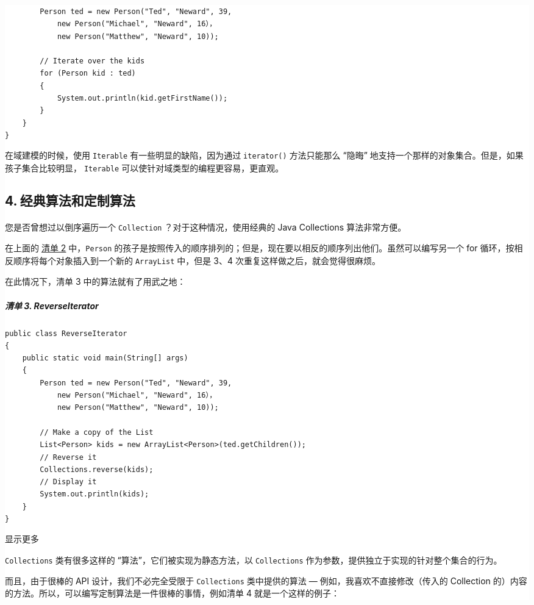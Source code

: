 ```
        Person ted = new Person("Ted", "Neward", 39,
            new Person("Michael", "Neward", 16），
            new Person("Matthew", "Neward", 10));

        // Iterate over the kids
        for (Person kid : ted)
        {
            System.out.println(kid.getFirstName());
        }
    }
}
```

在域建模的时候，使用 `Iterable` 有一些明显的缺陷，因为通过 `iterator()` 方法只能那么 “隐晦” 地支持一个那样的对象集合。但是，如果孩子集合比较明显， `Iterable` 可以使针对域类型的编程更容易，更直观。

## 4. 经典算法和定制算法

您是否曾想过以倒序遍历一个 `Collection` ？对于这种情况，使用经典的 Java Collections 算法非常方便。

在上面的 [清单 2](https://developer.ibm.com/zh/articles/j-5things2/#清单-2-增强的-for-循环：显示孩子) 中，`Person` 的孩子是按照传入的顺序排列的；但是，现在要以相反的顺序列出他们。虽然可以编写另一个 for 循环，按相反顺序将每个对象插入到一个新的 `ArrayList` 中，但是 3、4 次重复这样做之后，就会觉得很麻烦。

在此情况下，清单 3 中的算法就有了用武之地：

##### 清单 3. ReverseIterator

```
public class ReverseIterator
{
    public static void main(String[] args)
    {
        Person ted = new Person("Ted", "Neward", 39,
            new Person("Michael", "Neward", 16），
            new Person("Matthew", "Neward", 10));

        // Make a copy of the List
        List<Person> kids = new ArrayList<Person>(ted.getChildren());
        // Reverse it
        Collections.reverse(kids);
        // Display it
        System.out.println(kids);
    }
}
```

显示更多

`Collections` 类有很多这样的 “算法”，它们被实现为静态方法，以 `Collections` 作为参数，提供独立于实现的针对整个集合的行为。

而且，由于很棒的 API 设计，我们不必完全受限于 `Collections` 类中提供的算法 — 例如，我喜欢不直接修改（传入的 Collection 的）内容的方法。所以，可以编写定制算法是一件很棒的事情，例如清单 4 就是一个这样的例子：
